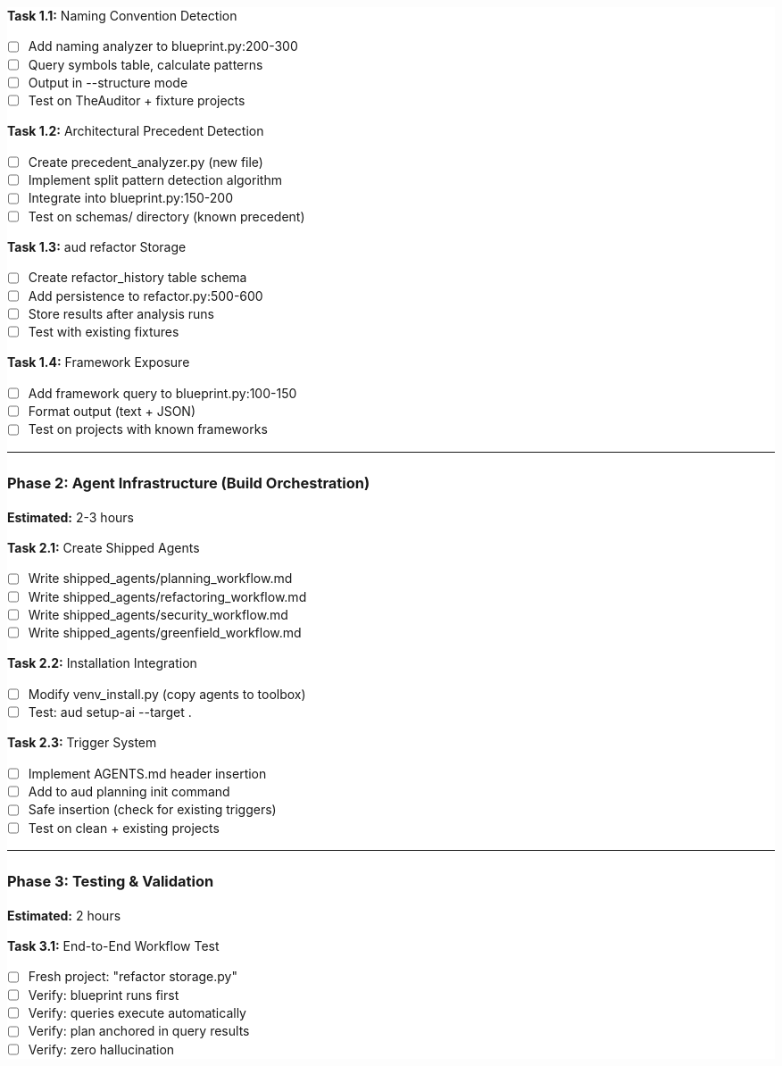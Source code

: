 **Task 1.1:** Naming Convention Detection
- [ ] Add naming analyzer to blueprint.py:200-300
- [ ] Query symbols table, calculate patterns
- [ ] Output in --structure mode
- [ ] Test on TheAuditor + fixture projects

**Task 1.2:** Architectural Precedent Detection
- [ ] Create precedent_analyzer.py (new file)
- [ ] Implement split pattern detection algorithm
- [ ] Integrate into blueprint.py:150-200
- [ ] Test on schemas/ directory (known precedent)

**Task 1.3:** aud refactor Storage
- [ ] Create refactor_history table schema
- [ ] Add persistence to refactor.py:500-600
- [ ] Store results after analysis runs
- [ ] Test with existing fixtures

**Task 1.4:** Framework Exposure
- [ ] Add framework query to blueprint.py:100-150
- [ ] Format output (text + JSON)
- [ ] Test on projects with known frameworks

---

### Phase 2: Agent Infrastructure (Build Orchestration)
**Estimated:** 2-3 hours

**Task 2.1:** Create Shipped Agents
- [ ] Write shipped_agents/planning_workflow.md
- [ ] Write shipped_agents/refactoring_workflow.md
- [ ] Write shipped_agents/security_workflow.md
- [ ] Write shipped_agents/greenfield_workflow.md

**Task 2.2:** Installation Integration
- [ ] Modify venv_install.py (copy agents to toolbox)
- [ ] Test: aud setup-ai --target .

**Task 2.3:** Trigger System
- [ ] Implement AGENTS.md header insertion
- [ ] Add to aud planning init command
- [ ] Safe insertion (check for existing triggers)
- [ ] Test on clean + existing projects

---

### Phase 3: Testing & Validation
**Estimated:** 2 hours

**Task 3.1:** End-to-End Workflow Test
- [ ] Fresh project: "refactor storage.py"
- [ ] Verify: blueprint runs first
- [ ] Verify: queries execute automatically
- [ ] Verify: plan anchored in query results
- [ ] Verify: zero hallucination
